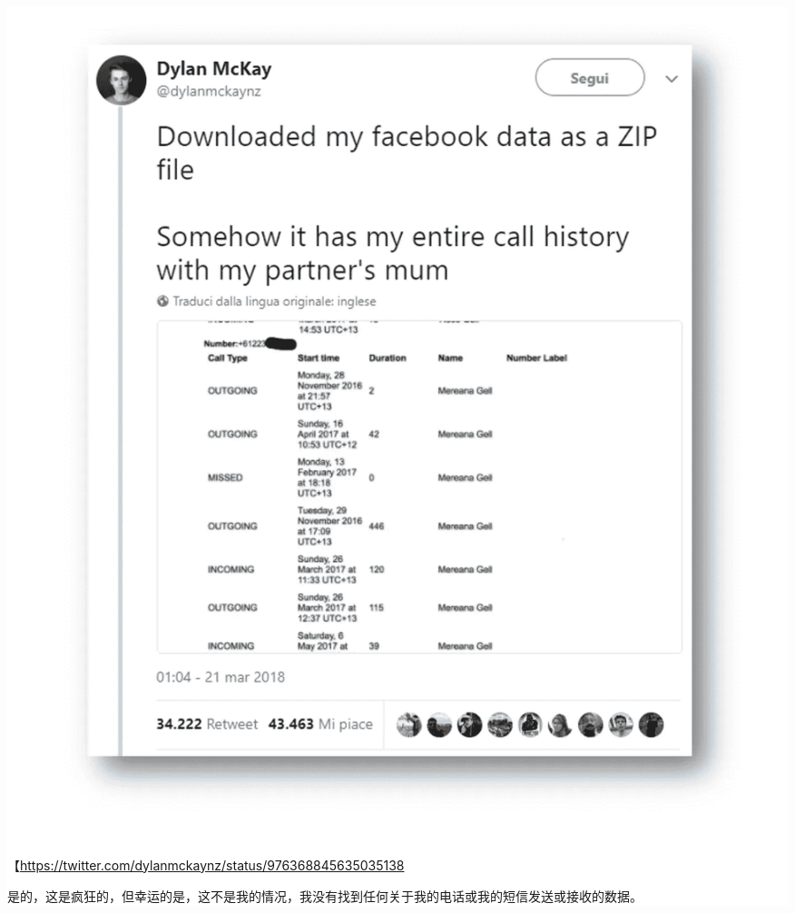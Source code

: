 ![](img/52d71ccbaa68e069a3714354d9a3f199.png)

【https://twitter.com/dylanmckaynz/status/976368845635035138 

是的，这是疯狂的，但幸运的是，这不是我的情况，我没有找到任何关于我的电话或我的短信发送或接收的数据。
